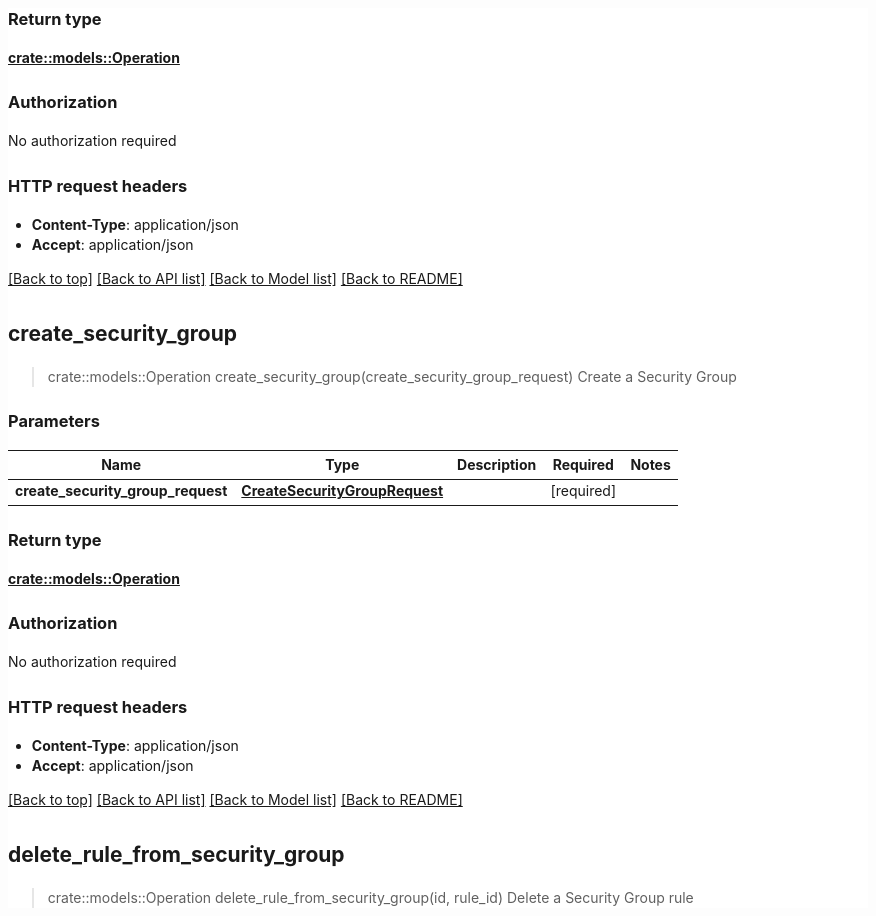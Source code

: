### Return type

[**crate::models::Operation**](operation.md)

### Authorization

No authorization required

### HTTP request headers

- **Content-Type**: application/json
- **Accept**: application/json

[[Back to top]](#) [[Back to API list]](../README.md#documentation-for-api-endpoints) [[Back to Model list]](../README.md#documentation-for-models) [[Back to README]](../README.md)


## create_security_group

> crate::models::Operation create_security_group(create_security_group_request)
Create a Security Group



### Parameters


Name | Type | Description  | Required | Notes
------------- | ------------- | ------------- | ------------- | -------------
**create_security_group_request** | [**CreateSecurityGroupRequest**](CreateSecurityGroupRequest.md) |  | [required] |

### Return type

[**crate::models::Operation**](operation.md)

### Authorization

No authorization required

### HTTP request headers

- **Content-Type**: application/json
- **Accept**: application/json

[[Back to top]](#) [[Back to API list]](../README.md#documentation-for-api-endpoints) [[Back to Model list]](../README.md#documentation-for-models) [[Back to README]](../README.md)


## delete_rule_from_security_group

> crate::models::Operation delete_rule_from_security_group(id, rule_id)
Delete a Security Group rule


